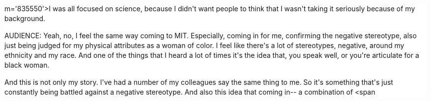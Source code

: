   m='835550'>I</span> <span m='835610'>was</span> <span m='836210'>all</span>
  <span m='836360'>focused</span> <span m='836810'>on</span> <span
  m='836960'>science,</span> <span m='837380'>because</span> <span
  m='837560'>I</span> <span m='837590'>didn't</span> <span
  m='837770'>want</span> <span m='837920'>people</span> <span
  m='838160'>to</span> <span m='838250'>think</span> <span
  m='838520'>that</span> <span m='839090'>I</span> <span
  m='839180'>wasn't</span> <span m='839450'>taking</span> <span
  m='839720'>it</span> <span m='839810'>seriously</span> <span
  m='840230'>because</span> <span m='840590'>of</span> <span
  m='840920'>my</span> <span m='841040'>background.</span> </p><p><span
  m='841880'>AUDIENCE:</span> <span m='841940'>Yeah,</span> <span
  m='842490'>no,</span> <span m='842720'>I</span> <span m='842840'>feel</span>
  <span m='843050'>the</span> <span m='843110'>same</span> <span
  m='843320'>way</span> <span m='843500'>coming</span> <span
  m='843770'>to</span> <span m='844020'>MIT.</span> <span
  m='845100'>Especially,</span> <span m='845390'>coming</span> <span
  m='845590'>in</span> <span m='845900'>for</span> <span m='846050'>me,</span>
  <span m='846560'>confirming</span> <span m='847190'>the</span> <span
  m='847280'>negative</span> <span m='847640'>stereotype,</span> <span
  m='848200'>also</span> <span m='848570'>just</span> <span
  m='849320'>being</span> <span m='849590'>judged</span> <span
  m='849830'>for</span> <span m='849920'>my</span> <span
  m='850040'>physical</span> <span m='850400'>attributes</span> <span
  m='851120'>as</span> <span m='851360'>a</span> <span m='851420'>woman</span>
  <span m='851630'>of</span> <span m='851720'>color.</span> <span
  m='852560'>I</span> <span m='852680'>feel</span> <span m='852860'>like</span>
  <span m='853910'>there's</span> <span m='854090'>a</span> <span
  m='854150'>lot</span> <span m='854360'>of</span> <span
  m='854930'>stereotypes,</span> <span m='855740'>negative,</span> <span
  m='856820'>around</span> <span m='858380'>my</span> <span
  m='858560'>ethnicity</span> <span m='858920'>and</span> <span
  m='859280'>my</span> <span m='859400'>race.</span> <span m='859850'>And</span>
  <span m='860060'>one</span> <span m='860210'>of</span> <span
  m='860270'>the</span> <span m='860330'>things</span> <span
  m='860660'>that</span> <span m='860810'>I</span> <span m='860990'>heard</span>
  <span m='861230'>a</span> <span m='861260'>lot</span> <span
  m='861380'>of</span> <span m='861440'>times</span> <span
  m='861760'>it's</span> <span m='862130'>the</span> <span
  m='862250'>idea</span> <span m='862670'>that,</span> <span
  m='863270'>you</span> <span m='863360'>speak</span> <span
  m='863690'>well,</span> <span m='864700'>or</span> <span
  m='864830'>you're</span> <span m='865160'>articulate</span> <span
  m='865790'>for</span> <span m='865980'>a</span> <span m='866030'>black</span>
  <span m='866330'>woman.</span> </p><p><span m='866990'>And</span> <span
  m='867140'>this</span> <span m='867320'>is</span> <span m='867410'>not</span>
  <span m='867830'>only</span> <span m='868100'>my</span> <span
  m='868280'>story.</span> <span m='868640'>I've</span> <span
  m='868760'>had</span> <span m='868970'>a</span> <span m='869000'>number</span>
  <span m='869570'>of</span> <span m='869990'>my</span> <span
  m='870170'>colleagues</span> <span m='870740'>say</span> <span
  m='871160'>the</span> <span m='871280'>same</span> <span
  m='871490'>thing</span> <span m='871700'>to</span> <span m='871910'>me.</span>
  <span m='872660'>So</span> <span m='872990'>it's</span> <span
  m='873110'>something</span> <span m='873380'>that's</span> <span
  m='873600'>just</span> <span m='873710'>constantly</span> <span
  m='874190'>being</span> <span m='874440'>battled</span> <span
  m='875270'>against</span> <span m='875630'>a</span> <span
  m='875720'>negative</span> <span m='876200'>stereotype.</span> <span
  m='877340'>And</span> <span m='877490'>also</span> <span
  m='877760'>this</span> <span m='877970'>idea</span> <span
  m='878370'>that</span> <span m='879400'>coming</span> <span
  m='879650'>in--</span> <span m='880010'>a</span> <span
  m='880070'>combination</span> <span m='880610'>of</span> <span